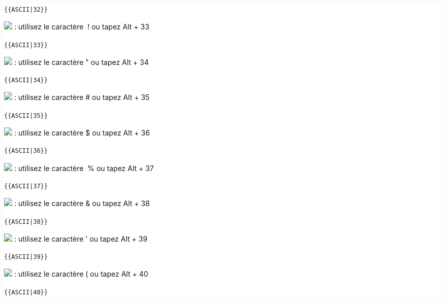 ```
{{ASCII|32}}

```

![](/images/Ascii_033.svg) : utilisez le caractère  !  ou tapez Alt + 33

```
{{ASCII|33}}

```

![](/images/Ascii_034.svg) : utilisez le caractère  "  ou tapez Alt + 34

```
{{ASCII|34}}

```

![](/images/Ascii_035.svg) : utilisez le caractère  #  ou tapez Alt + 35

```
{{ASCII|35}}

```

![](/images/Ascii_036.svg) : utilisez le caractère  $  ou tapez Alt + 36

```
{{ASCII|36}}

```

![](/images/Ascii_037.svg) : utilisez le caractère  %  ou tapez Alt + 37

```
{{ASCII|37}}

```

![](/images/Ascii_038.svg) : utilisez le caractère  &  ou tapez Alt + 38

```
{{ASCII|38}}

```

![](/images/Ascii_039.svg) : utilisez le caractère  '  ou tapez Alt + 39

```
{{ASCII|39}}

```

![](/images/Ascii_040.svg) : utilisez le caractère  (  ou tapez Alt + 40

```
{{ASCII|40}}

```
